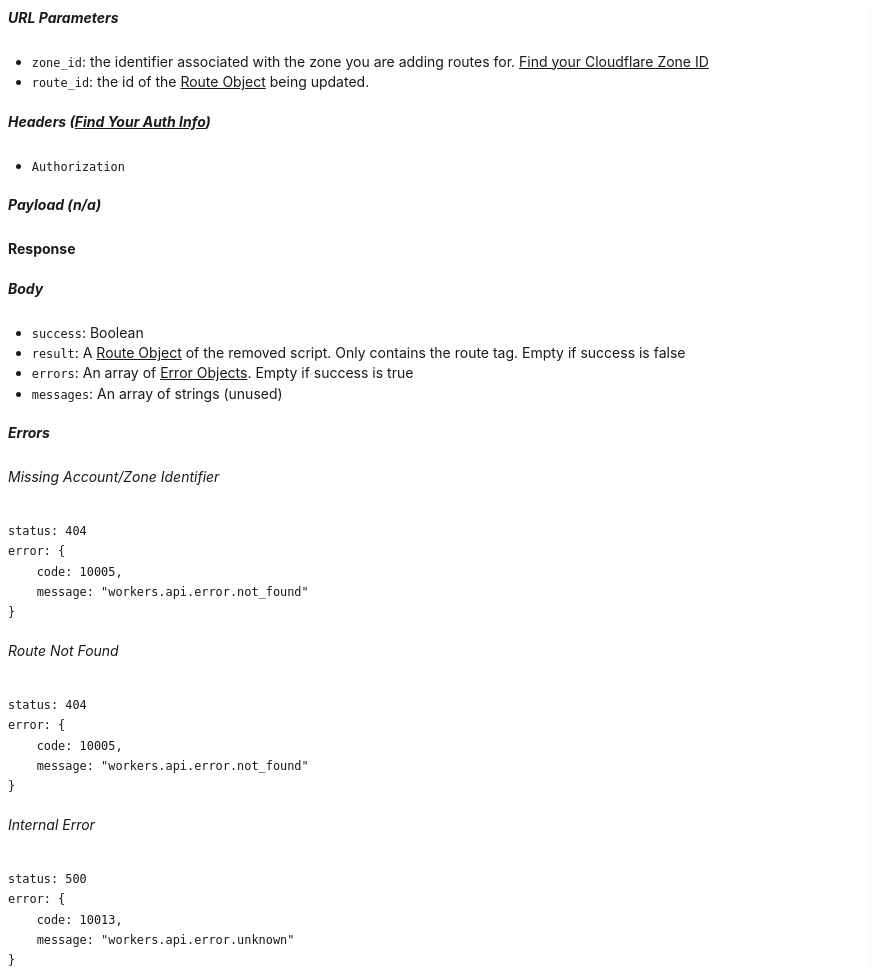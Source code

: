 ##### URL Parameters

- `zone_id`: the identifier associated with the zone you are adding routes for. [Find your Cloudflare Zone ID](/quickstart/#configure)
- `route_id`: the id of the [Route Object](#object-specification) being updated.

##### Headers ([Find Your Auth Info](/quickstart/#configure))

- `Authorization`

##### Payload (n/a)

#### Response

##### Body

- `success`: Boolean
- `result`: A [Route Object](#object-specification) of the removed script. Only contains the route tag. Empty if success is false
- `errors`: An array of [Error Objects](/tooling/api/requests#error-object). Empty if success is true
- `messages`: An array of strings (unused)

##### Errors

###### Missing Account/Zone Identifier

```
status: 404
error: {
	code: 10005,
	message: "workers.api.error.not_found"
}
```

###### Route Not Found

```
status: 404
error: {
	code: 10005,
	message: "workers.api.error.not_found"
}
```

###### Internal Error

```
status: 500
error: {
	code: 10013,
	message: "workers.api.error.unknown"
}
```
